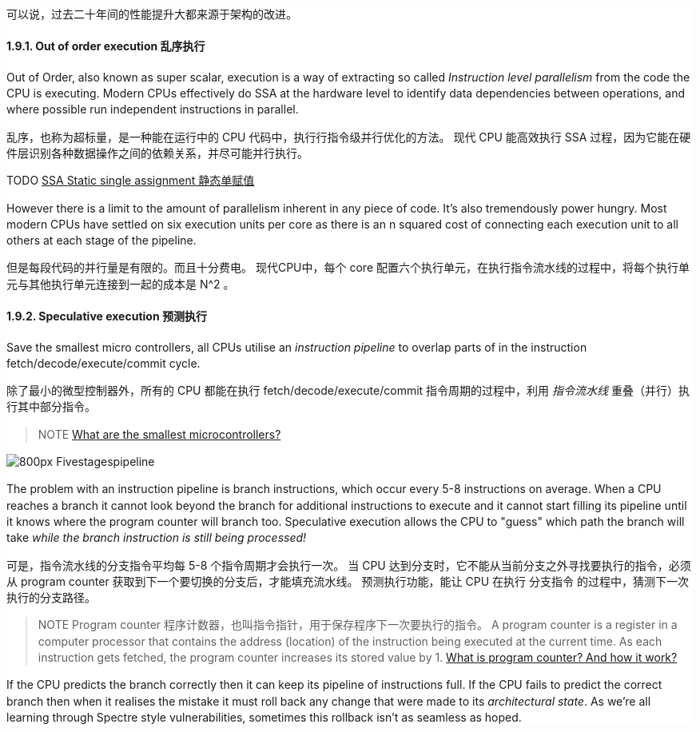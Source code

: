 可以说，过去二十年间的性能提升大都来源于架构的改进。



#### 1.9.1. Out of order execution 乱序执行

Out of Order, also known as super scalar, execution is a way of extracting so called  _Instruction level parallelism_  from the code the CPU is executing. Modern CPUs effectively do SSA at the hardware level to identify data dependencies between operations, and where possible run independent instructions in parallel.

乱序，也称为超标量，是一种能在运行中的 CPU 代码中，执行行指令级并行优化的方法。
现代 CPU 能高效执行 SSA 过程，因为它能在硬件层识别各种数据操作之间的依赖关系，并尽可能并行执行。

TODO [SSA Static single assignment 静态单赋值](https://en.wikipedia.org/wiki/Static_single_assignment_form)


However there is a limit to the amount of parallelism inherent in any piece of code. It’s also tremendously power hungry. Most modern CPUs have settled on six execution units per core as there is an n squared cost of connecting each execution unit to all others at each stage of the pipeline.

但是每段代码的并行量是有限的。而且十分费电。
现代CPU中，每个 core 配置六个执行单元，在执行指令流水线的过程中，将每个执行单元与其他执行单元连接到一起的成本是 N^2 。

#### 1.9.2. Speculative execution 预测执行

Save the smallest micro controllers, all CPUs utilise an  _instruction pipeline_  to overlap parts of in the instruction fetch/decode/execute/commit cycle.

除了最小的微型控制器外，所有的 CPU 都能在执行 fetch/decode/execute/commit 指令周期的过程中，利用 _指令流水线_ 重叠（并行）执行其中部分指令。

> NOTE [What are the smallest microcontrollers?](https://electronics.stackexchange.com/questions/84800/what-are-the-smallest-microcontrollers)


![800px Fivestagespipeline](https://upload.wikimedia.org/wikipedia/commons/thumb/2/21/Fivestagespipeline.png/800px-Fivestagespipeline.png)

The problem with an instruction pipeline is branch instructions, which occur every 5-8 instructions on average. When a CPU reaches a branch it cannot look beyond the branch for additional instructions to execute and it cannot start filling its pipeline until it knows where the program counter will branch too. Speculative execution allows the CPU to "guess" which path the branch will take  _while the branch instruction is still being processed!_

可是，指令流水线的分支指令平均每 5-8 个指令周期才会执行一次。
当 CPU 达到分支时，它不能从当前分支之外寻找要执行的指令，必须从 program counter 获取到下一个要切换的分支后，才能填充流水线。
预测执行功能，能让 CPU 在执行 分支指令 的过程中，猜测下一次执行的分支路径。

> NOTE Program counter 程序计数器，也叫指令指针，用于保存程序下一次要执行的指令。
> A program counter is a register in a computer processor that contains the address (location) of the instruction being executed at the current time. As each instruction gets fetched, the program counter increases its stored value by 1.
> [What is program counter? And how it work?](https://www.quora.com/What-is-program-counter-And-how-it-work)


If the CPU predicts the branch correctly then it can keep its pipeline of instructions full. If the CPU fails to predict the correct branch then when it realises the mistake it must roll back any change that were made to its  _architectural state_. As we’re all learning through Spectre style vulnerabilities, sometimes this rollback isn’t as seamless as hoped.
